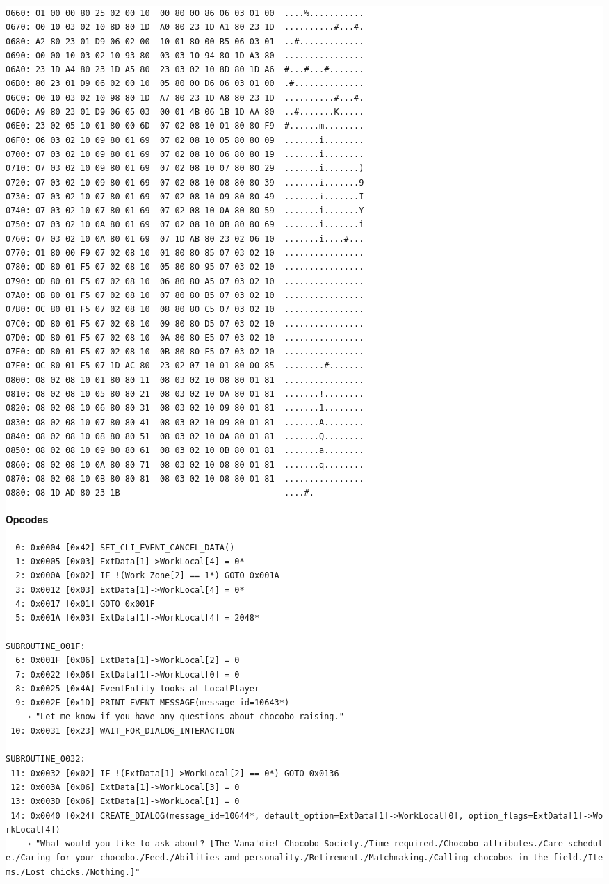 ```
0660: 01 00 00 80 25 02 00 10  00 80 00 86 06 03 01 00  ....%...........
0670: 00 10 03 02 10 8D 80 1D  A0 80 23 1D A1 80 23 1D  ..........#...#.
0680: A2 80 23 01 D9 06 02 00  10 01 80 00 B5 06 03 01  ..#.............
0690: 00 00 10 03 02 10 93 80  03 03 10 94 80 1D A3 80  ................
06A0: 23 1D A4 80 23 1D A5 80  23 03 02 10 8D 80 1D A6  #...#...#.......
06B0: 80 23 01 D9 06 02 00 10  05 80 00 D6 06 03 01 00  .#..............
06C0: 00 10 03 02 10 98 80 1D  A7 80 23 1D A8 80 23 1D  ..........#...#.
06D0: A9 80 23 01 D9 06 05 03  00 01 4B 06 1B 1D AA 80  ..#.......K.....
06E0: 23 02 05 10 01 80 00 6D  07 02 08 10 01 80 80 F9  #......m........
06F0: 06 03 02 10 09 80 01 69  07 02 08 10 05 80 80 09  .......i........
0700: 07 03 02 10 09 80 01 69  07 02 08 10 06 80 80 19  .......i........
0710: 07 03 02 10 09 80 01 69  07 02 08 10 07 80 80 29  .......i.......)
0720: 07 03 02 10 09 80 01 69  07 02 08 10 08 80 80 39  .......i.......9
0730: 07 03 02 10 07 80 01 69  07 02 08 10 09 80 80 49  .......i.......I
0740: 07 03 02 10 07 80 01 69  07 02 08 10 0A 80 80 59  .......i.......Y
0750: 07 03 02 10 0A 80 01 69  07 02 08 10 0B 80 80 69  .......i.......i
0760: 07 03 02 10 0A 80 01 69  07 1D AB 80 23 02 06 10  .......i....#...
0770: 01 80 00 F9 07 02 08 10  01 80 80 85 07 03 02 10  ................
0780: 0D 80 01 F5 07 02 08 10  05 80 80 95 07 03 02 10  ................
0790: 0D 80 01 F5 07 02 08 10  06 80 80 A5 07 03 02 10  ................
07A0: 0B 80 01 F5 07 02 08 10  07 80 80 B5 07 03 02 10  ................
07B0: 0C 80 01 F5 07 02 08 10  08 80 80 C5 07 03 02 10  ................
07C0: 0D 80 01 F5 07 02 08 10  09 80 80 D5 07 03 02 10  ................
07D0: 0D 80 01 F5 07 02 08 10  0A 80 80 E5 07 03 02 10  ................
07E0: 0D 80 01 F5 07 02 08 10  0B 80 80 F5 07 03 02 10  ................
07F0: 0C 80 01 F5 07 1D AC 80  23 02 07 10 01 80 00 85  ........#.......
0800: 08 02 08 10 01 80 80 11  08 03 02 10 08 80 01 81  ................
0810: 08 02 08 10 05 80 80 21  08 03 02 10 0A 80 01 81  .......!........
0820: 08 02 08 10 06 80 80 31  08 03 02 10 09 80 01 81  .......1........
0830: 08 02 08 10 07 80 80 41  08 03 02 10 09 80 01 81  .......A........
0840: 08 02 08 10 08 80 80 51  08 03 02 10 0A 80 01 81  .......Q........
0850: 08 02 08 10 09 80 80 61  08 03 02 10 0B 80 01 81  .......a........
0860: 08 02 08 10 0A 80 80 71  08 03 02 10 08 80 01 81  .......q........
0870: 08 02 08 10 0B 80 80 81  08 03 02 10 08 80 01 81  ................
0880: 08 1D AD 80 23 1B                                 ....#.          
```

#### Opcodes

```
  0: 0x0004 [0x42] SET_CLI_EVENT_CANCEL_DATA()
  1: 0x0005 [0x03] ExtData[1]->WorkLocal[4] = 0*
  2: 0x000A [0x02] IF !(Work_Zone[2] == 1*) GOTO 0x001A
  3: 0x0012 [0x03] ExtData[1]->WorkLocal[4] = 0*
  4: 0x0017 [0x01] GOTO 0x001F
  5: 0x001A [0x03] ExtData[1]->WorkLocal[4] = 2048*

SUBROUTINE_001F:
  6: 0x001F [0x06] ExtData[1]->WorkLocal[2] = 0
  7: 0x0022 [0x06] ExtData[1]->WorkLocal[0] = 0
  8: 0x0025 [0x4A] EventEntity looks at LocalPlayer
  9: 0x002E [0x1D] PRINT_EVENT_MESSAGE(message_id=10643*)
    → "Let me know if you have any questions about chocobo raising."
 10: 0x0031 [0x23] WAIT_FOR_DIALOG_INTERACTION

SUBROUTINE_0032:
 11: 0x0032 [0x02] IF !(ExtData[1]->WorkLocal[2] == 0*) GOTO 0x0136
 12: 0x003A [0x06] ExtData[1]->WorkLocal[3] = 0
 13: 0x003D [0x06] ExtData[1]->WorkLocal[1] = 0
 14: 0x0040 [0x24] CREATE_DIALOG(message_id=10644*, default_option=ExtData[1]->WorkLocal[0], option_flags=ExtData[1]->WorkLocal[4])
    → "What would you like to ask about? [The Vana'diel Chocobo Society./Time required./Chocobo attributes./Care schedule./Caring for your chocobo./Feed./Abilities and personality./Retirement./Matchmaking./Calling chocobos in the field./Items./Lost chicks./Nothing.]"
```